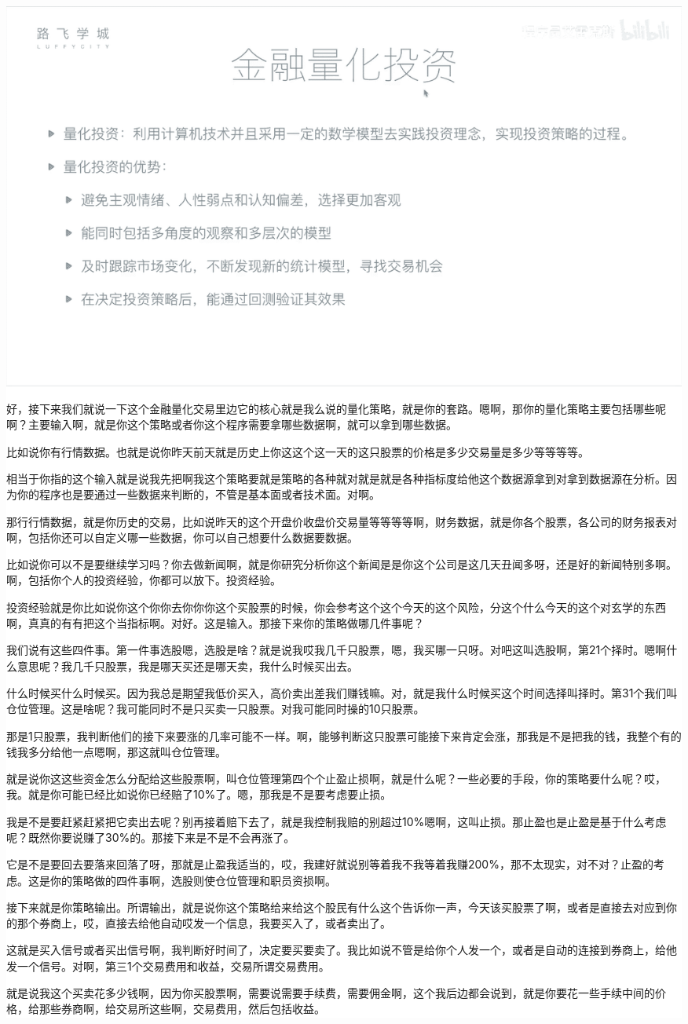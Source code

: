 ![](img/38fbf34f35fddff3e7c0426344141d66_1.png)

好，接下来我们就说一下这个金融量化交易里边它的核心就是我么说的量化策略，就是你的套路。嗯啊，那你的量化策略主要包括哪些呢啊？主要输入啊，就是你这个策略或者你这个程序需要拿哪些数据啊，就可以拿到哪些数据。

比如说你有行情数据。也就是说你昨天前天就是历史上你这这个这一天的这只股票的价格是多少交易量是多少等等等等。

相当于你指的这个输入就是说我先把啊我这个策略要就是策略的各种就对就是就是各种指标度给他这个数据源拿到对拿到数据源在分析。因为你的程序也是要通过一些数据来判断的，不管是基本面或者技术面。对啊。

那行行情数据，就是你历史的交易，比如说昨天的这个开盘价收盘价交易量等等等等啊，财务数据，就是你各个股票，各公司的财务报表对啊，包括你还可以自定义哪一些数据，你可以自己想要什么数据要数据。

比如说你可以不是要继续学习吗？你去做新闻啊，就是你研究分析你这个新闻是是你这个公司是这几天丑闻多呀，还是好的新闻特别多啊。啊，包括你个人的投资经验，你都可以放下。投资经验。

投资经验就是你比如说你这个你你去你你你这个买股票的时候，你会参考这个这个今天的这个风险，分这个什么今天的这个对玄学的东西啊，真真的有有把这个当指标啊。对好。这是输入。那接下来你的策略做哪几件事呢？

我们说有这些四件事。第一件事选股嗯，选股是啥？就是说我哎我几千只股票，嗯，我买哪一只呀。对吧这叫选股啊，第21个择时。嗯啊什么意思呢？我几千只股票，我是哪天买还是哪天卖，我什么时候买出去。

什么时候买什么时候买。因为我总是期望我低价买入，高价卖出差我们赚钱嘛。对，就是我什么时候买这个时间选择叫择时。第31个我们叫仓位管理。这是啥呢？我可能同时不是只买卖一只股票。对我可能同时操的10只股票。

那是1只股票，我判断他们的接下来要涨的几率可能不一样。啊，能够判断这只股票可能接下来肯定会涨，那我是不是把我的钱，我整个有的钱我多分给他一点嗯啊，那这就叫仓位管理。

就是说你这这些资金怎么分配给这些股票啊，叫仓位管理第四个个止盈止损啊，就是什么呢？一些必要的手段，你的策略要什么呢？哎，我。就是你可能已经比如说你已经赔了10%了。嗯，那我是不是要考虑要止损。

我是不是要赶紧赶紧把它卖出去呢？别再接着赔下去了，就是我控制我赔的别超过10%嗯啊，这叫止损。那止盈也是止盈是基于什么考虑呢？既然你要说赚了30%的。那接下来是不是不会再涨了。

它是不是要回去要落来回落了呀，那就是止盈我适当的，哎，我建好就说别等着我不我等着我赚200%，那不太现实，对不对？止盈的考虑。这是你的策略做的四件事啊，选股则使仓位管理和职员资损啊。

接下来就是你策略输出。所谓输出，就是说你这个策略给来给这个股民有什么这个告诉你一声，今天该买股票了啊，或者是直接去对应到你的那个券商上，哎，直接去给他自动哎发一个信息，我要买入了，或者卖出了。

这就是买入信号或者买出信号啊，我判断好时间了，决定要买要卖了。我比如说不管是给你个人发一个，或者是自动的连接到券商上，给他发一个信号。对啊，第三1个交易费用和收益，交易所谓交易费用。

就是说我这个买卖花多少钱啊，因为你买股票啊，需要说需要手续费，需要佣金啊，这个我后边都会说到，就是你要花一些手续中间的价格，给那些券商啊，给交易所这些啊，交易费用，然后包括收益。
